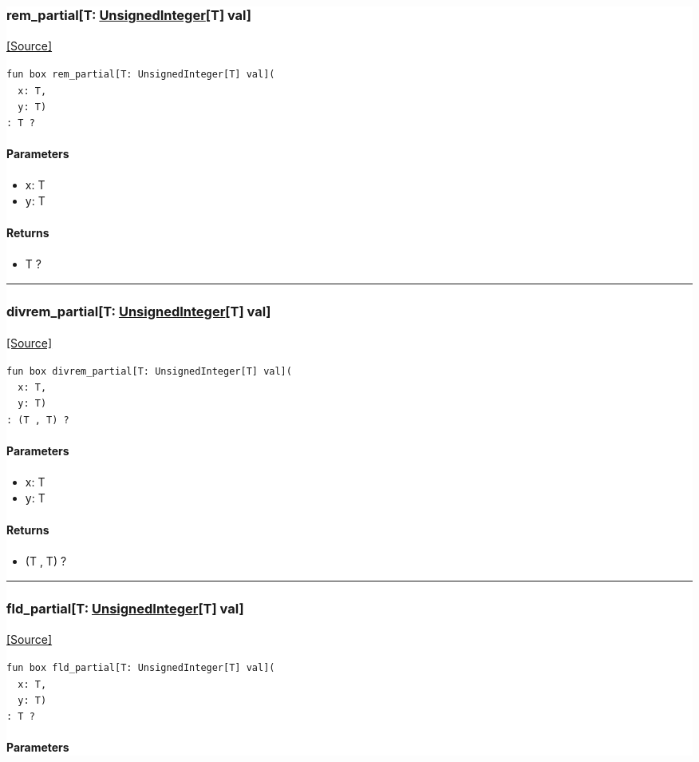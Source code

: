### rem_partial\[T: [UnsignedInteger](builtin-UnsignedInteger.md)\[T\] val\]
<span class="source-link">[[Source]](src/builtin/_arithmetic.md#L-0-113)</span>


```pony
fun box rem_partial[T: UnsignedInteger[T] val](
  x: T,
  y: T)
: T ?
```
#### Parameters

*   x: T
*   y: T

#### Returns

* T ?

---

### divrem_partial\[T: [UnsignedInteger](builtin-UnsignedInteger.md)\[T\] val\]
<span class="source-link">[[Source]](src/builtin/_arithmetic.md#L-0-120)</span>


```pony
fun box divrem_partial[T: UnsignedInteger[T] val](
  x: T,
  y: T)
: (T , T) ?
```
#### Parameters

*   x: T
*   y: T

#### Returns

* (T , T) ?

---

### fld_partial\[T: [UnsignedInteger](builtin-UnsignedInteger.md)\[T\] val\]
<span class="source-link">[[Source]](src/builtin/_arithmetic.md#L-0-127)</span>


```pony
fun box fld_partial[T: UnsignedInteger[T] val](
  x: T,
  y: T)
: T ?
```
#### Parameters
